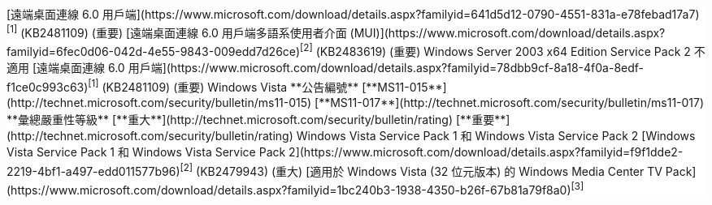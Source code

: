 </td>
<td style="border:1px solid black;">
[遠端桌面連線 6.0 用戶端](https://www.microsoft.com/download/details.aspx?familyid=641d5d12-0790-4551-831a-e78febad17a7)<sup>[1]</sup>
(KB2481109)  
(重要)  
[遠端桌面連線 6.0 用戶端多語系使用者介面 (MUI)](https://www.microsoft.com/download/details.aspx?familyid=6fec0d06-042d-4e55-9843-009edd7d26ce)<sup>[2]</sup>
(KB2483619)  
(重要)
</td>
</tr>
<tr class="alternateRow">
<td style="border:1px solid black;">
Windows Server 2003 x64 Edition Service Pack 2
</td>
<td style="border:1px solid black;">
不適用
</td>
<td style="border:1px solid black;">
[遠端桌面連線 6.0 用戶端](https://www.microsoft.com/download/details.aspx?familyid=78dbb9cf-8a18-4f0a-8edf-f1ce0c993c63)<sup>[1]</sup>
(KB2481109)  
(重要)
</td>
</tr>
<tr>
<th colspan="3">
Windows Vista
</th>
</tr>
<tr>
<td style="border:1px solid black;">
**公告編號**
</td>
<td style="border:1px solid black;">
[**MS11-015**](http://technet.microsoft.com/security/bulletin/ms11-015)
</td>
<td style="border:1px solid black;">
[**MS11-017**](http://technet.microsoft.com/security/bulletin/ms11-017)
</td>
</tr>
<tr class="alternateRow">
<td style="border:1px solid black;">
**彙總嚴重性等級**
</td>
<td style="border:1px solid black;">
[**重大**](http://technet.microsoft.com/security/bulletin/rating)
</td>
<td style="border:1px solid black;">
[**重要**](http://technet.microsoft.com/security/bulletin/rating)
</td>
</tr>
<tr>
<td style="border:1px solid black;">
Windows Vista Service Pack 1 和 Windows Vista Service Pack 2
</td>
<td style="border:1px solid black;">
[Windows Vista Service Pack 1 和 Windows Vista Service Pack 2](https://www.microsoft.com/download/details.aspx?familyid=f9f1dde2-2219-4bf1-a497-edd011577b96)<sup>[2]</sup>
(KB2479943)  
(重大)  
[適用於 Windows Vista (32 位元版本) 的 Windows Media Center TV Pack](https://www.microsoft.com/download/details.aspx?familyid=1bc240b3-1938-4350-b26f-67b81a79f8a0)<sup>[3]</sup>